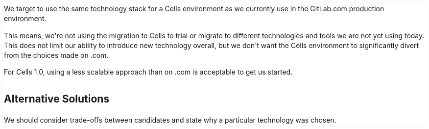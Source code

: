 We target to use the same technology stack for a Cells environment as we currently use in the GitLab.com production environment.

This means, we're not using the migration to Cells to trial or migrate to different technologies and tools we are not yet using today.
This does not limit our ability to introduce new technology overall, but we don't want the Cells environment to significantly divert from the choices made on .com.

For Cells 1.0, using a less scalable approach than on .com is acceptable to get us started.

## Alternative Solutions

We should consider trade-offs between candidates and state why a particular technology was chosen.
